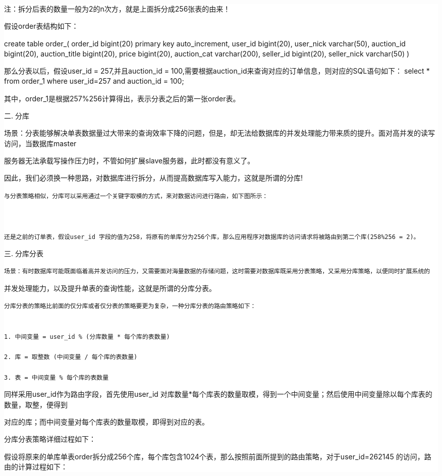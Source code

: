 
注：拆分后表的数量一般为2的n次方，就是上面拆分成256张表的由来！

假设order表结构如下：

create table order_(
 order_id bigint(20) primary key auto_increment,
 user_id bigint(20),
 user_nick varchar(50),
 auction_id bigint(20),
 auction_title bigint(20),
 price bigint(20),
 auction_cat varchar(200),
 seller_id bigint(20),
 seller_nick varchar(50)
)

那么分表以后，假设user_id = 257,并且auction_id = 100,需要根据auction_id来查询对应的订单信息，则对应的SQL语句如下：
select * from order_1 where user_id=257 and auction_id = 100;

其中，order_1是根据257%256计算得出，表示分表之后的第一张order表。


二. 分库

   场景：分表能够解决单表数据量过大带来的查询效率下降的问题，但是，却无法给数据库的并发处理能力带来质的提升。面对高并发的读写访问，当数据库master

服务器无法承载写操作压力时，不管如何扩展slave服务器，此时都没有意义了。

因此，我们必须换一种思路，对数据库进行拆分，从而提高数据库写入能力，这就是所谓的分库!


    与分表策略相似，分库可以采用通过一个关键字取模的方式，来对数据访问进行路由，如下图所示：



    还是之前的订单表，假设user_id 字段的值为258，将原有的单库分为256个库，那么应用程序对数据库的访问请求将被路由到第二个库(258%256 = 2)。


三. 分库分表

    场景：有时数据库可能既面临着高并发访问的压力，又需要面对海量数据的存储问题，这时需要对数据库既采用分表策略，又采用分库策略，以便同时扩展系统的

并发处理能力，以及提升单表的查询性能，这就是所谓的分库分表。


    分库分表的策略比前面的仅分库或者仅分表的策略要更为复杂，一种分库分表的路由策略如下：


    1. 中间变量 = user_id % (分库数量 * 每个库的表数量)
    
    2. 库 = 取整数 (中间变量 / 每个库的表数量)
    
    3. 表 = 中间变量 % 每个库的表数量



同样采用user_id作为路由字段，首先使用user_id 对库数量*每个库表的数量取模，得到一个中间变量；然后使用中间变量除以每个库表的数量，取整，便得到

对应的库；而中间变量对每个库表的数量取模，即得到对应的表。


分库分表策略详细过程如下：


假设将原来的单库单表order拆分成256个库，每个库包含1024个表，那么按照前面所提到的路由策略，对于user_id=262145 的访问，路由的计算过程如下：
